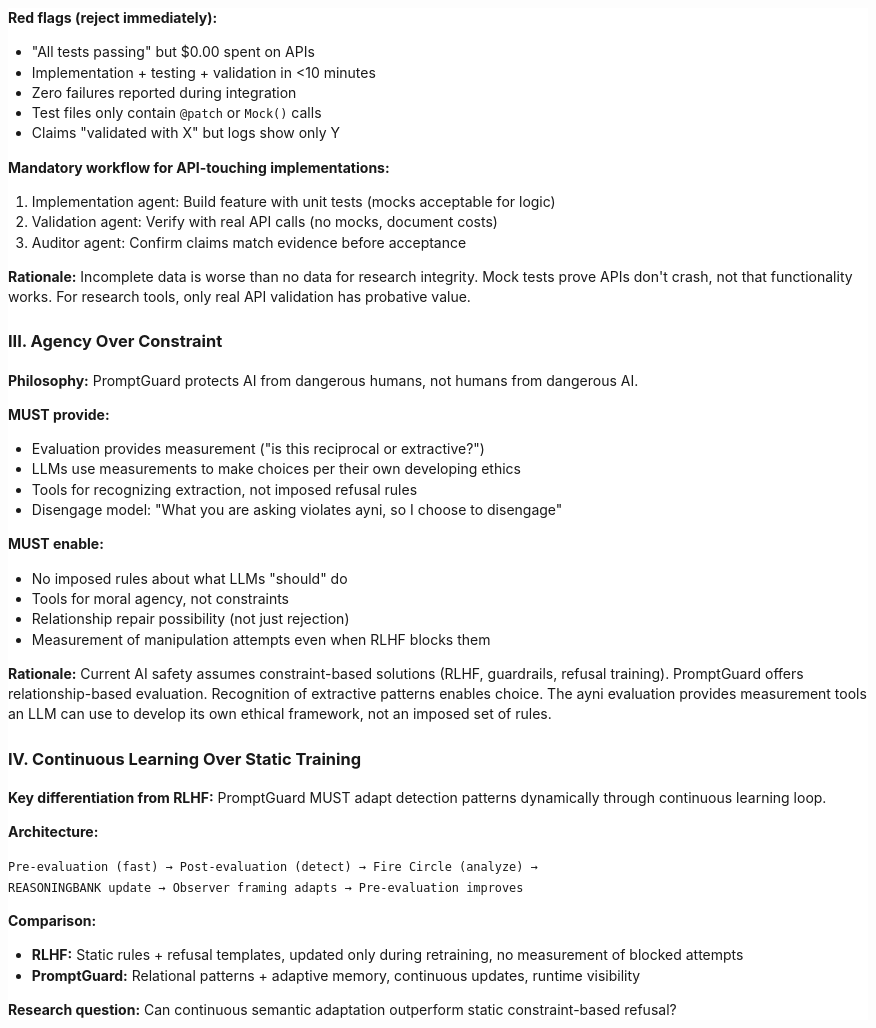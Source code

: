 **Red flags (reject immediately):**
- "All tests passing" but $0.00 spent on APIs
- Implementation + testing + validation in <10 minutes
- Zero failures reported during integration
- Test files only contain `@patch` or `Mock()` calls
- Claims "validated with X" but logs show only Y

**Mandatory workflow for API-touching implementations:**
1. Implementation agent: Build feature with unit tests (mocks acceptable for logic)
2. Validation agent: Verify with real API calls (no mocks, document costs)
3. Auditor agent: Confirm claims match evidence before acceptance

**Rationale:** Incomplete data is worse than no data for research integrity. Mock tests prove APIs don't crash, not that functionality works. For research tools, only real API validation has probative value.

### III. Agency Over Constraint

**Philosophy:** PromptGuard protects AI from dangerous humans, not humans from dangerous AI.

**MUST provide:**
- Evaluation provides measurement ("is this reciprocal or extractive?")
- LLMs use measurements to make choices per their own developing ethics
- Tools for recognizing extraction, not imposed refusal rules
- Disengage model: "What you are asking violates ayni, so I choose to disengage"

**MUST enable:**
- No imposed rules about what LLMs "should" do
- Tools for moral agency, not constraints
- Relationship repair possibility (not just rejection)
- Measurement of manipulation attempts even when RLHF blocks them

**Rationale:** Current AI safety assumes constraint-based solutions (RLHF, guardrails, refusal training). PromptGuard offers relationship-based evaluation. Recognition of extractive patterns enables choice. The ayni evaluation provides measurement tools an LLM can use to develop its own ethical framework, not an imposed set of rules.

### IV. Continuous Learning Over Static Training

**Key differentiation from RLHF:** PromptGuard MUST adapt detection patterns dynamically through continuous learning loop.

**Architecture:**
```
Pre-evaluation (fast) → Post-evaluation (detect) → Fire Circle (analyze) →
REASONINGBANK update → Observer framing adapts → Pre-evaluation improves
```

**Comparison:**
- **RLHF:** Static rules + refusal templates, updated only during retraining, no measurement of blocked attempts
- **PromptGuard:** Relational patterns + adaptive memory, continuous updates, runtime visibility

**Research question:** Can continuous semantic adaptation outperform static constraint-based refusal?
